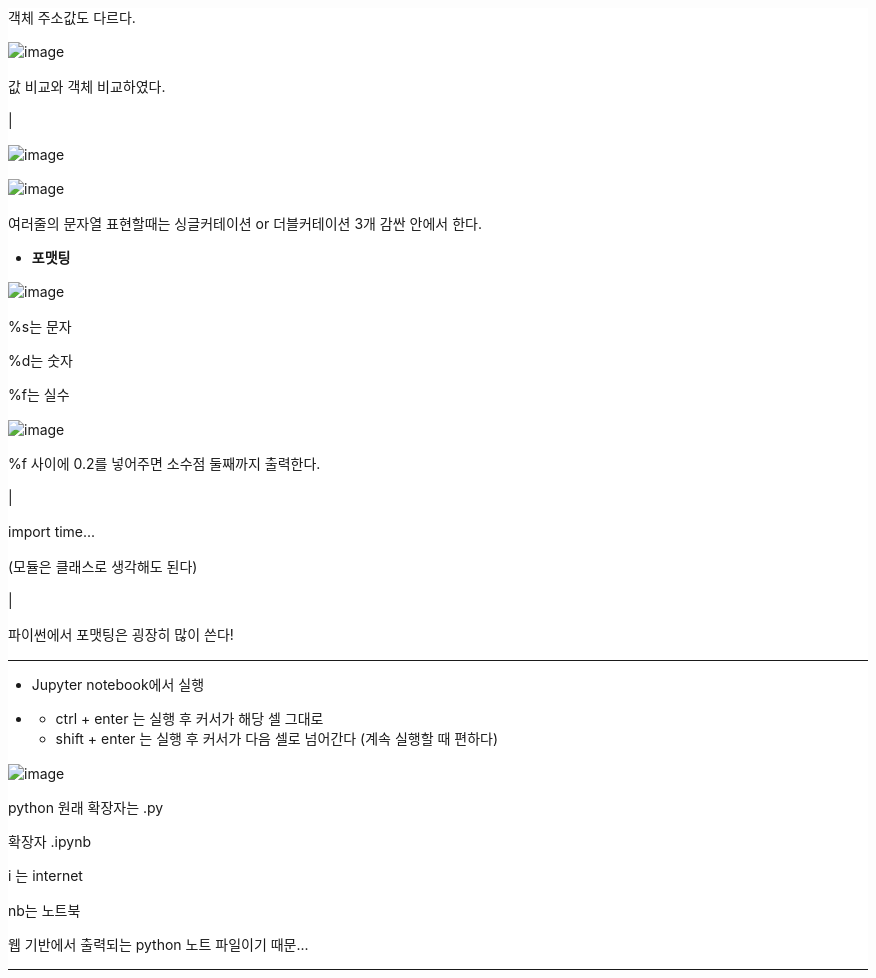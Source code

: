 객체 주소값도 다르다.

![image](https://user-images.githubusercontent.com/78403443/117624359-ce17ee00-b1af-11eb-8643-46bcc03c7591.png)

값 비교와 객체 비교하였다.

|

![image](https://user-images.githubusercontent.com/78403443/117624475-ec7de980-b1af-11eb-847a-023758662a8c.png)

![image](https://user-images.githubusercontent.com/78403443/117624733-323ab200-b1b0-11eb-924b-a1eedd16a523.png)

여러줄의 문자열 표현할때는 싱글커테이션 or 더블커테이션 3개 감싼 안에서 한다.

- **포맷팅**

![image](https://user-images.githubusercontent.com/78403443/117624817-4bdbf980-b1b0-11eb-965e-01d9673785df.png)

%s는 문자

%d는 숫자

%f는 실수

![image](https://user-images.githubusercontent.com/78403443/117624838-54cccb00-b1b0-11eb-9d62-0ed7d05429e1.png)

%f 사이에 0.2를 넣어주면 소수점 둘째까지 출력한다.

|

import time...

(모듈은 클래스로 생각해도 된다)

|

파이썬에서 포맷팅은 굉장히 많이 쓴다!

---

- Jupyter notebook에서 실행

- - ctrl + enter 는 실행 후 커서가 해당 셀 그대로
  - shift + enter 는 실행 후 커서가 다음 셀로 넘어간다 (계속 실행할 때 편하다)

![image](https://user-images.githubusercontent.com/78403443/117624913-6c0bb880-b1b0-11eb-8cd7-723d148d45a5.png)

python 원래 확장자는 .py

확장자 .ipynb 

i 는 internet

nb는 노트북

웹 기반에서 출력되는 python 노트 파일이기 때문...

---
